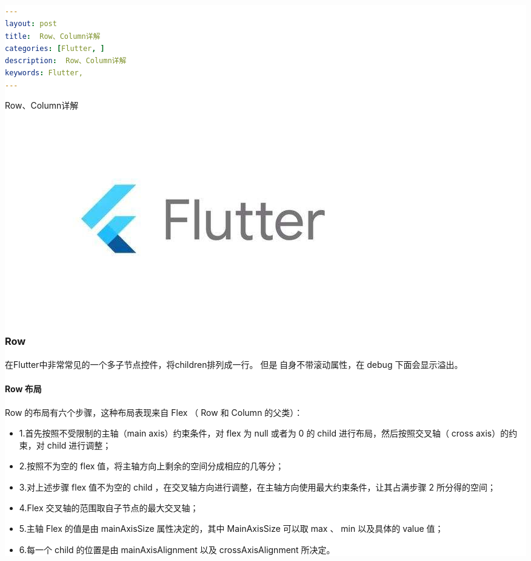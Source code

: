 ```yaml
---
layout: post
title:  Row、Column详解
categories: [Flutter, ]
description:  Row、Column详解
keywords: Flutter, 
---
```


Row、Column详解


![](/images/posts/flutter/2018-09-30-00.jpeg)

###  Row

在Flutter中非常常见的一个多子节点控件，将children排列成一行。 但是 自身不带滚动属性，在 debug 下面会显示溢出。

#### Row 布局

Row 的布局有六个步骤，这种布局表现来自 Flex （ Row 和 Column 的父类）：

- 1.首先按照不受限制的主轴（main axis）约束条件，对 flex 为 null 或者为 0 的 child 进行布局，然后按照交叉轴（ cross axis）的约束，对 child 进行调整；

- 2.按照不为空的 flex 值，将主轴方向上剩余的空间分成相应的几等分；

- 3.对上述步骤 flex 值不为空的 child ，在交叉轴方向进行调整，在主轴方向使用最大约束条件，让其占满步骤 2 所分得的空间；

- 4.Flex 交叉轴的范围取自子节点的最大交叉轴；

- 5.主轴 Flex 的值是由 mainAxisSize 属性决定的，其中 MainAxisSize 可以取 max 、 min 以及具体的 value 值；

- 6.每一个 child 的位置是由 mainAxisAlignment 以及 crossAxisAlignment 所决定。

